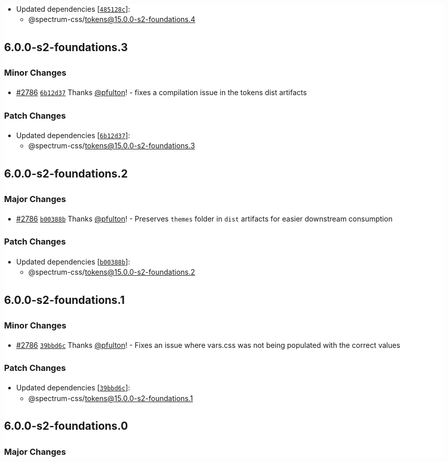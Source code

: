 - Updated dependencies [[`485128c`](https://github.com/adobe/spectrum-css/commit/485128ca7947acb064f31e4118044a3f7e3f88b5)]:
  - @spectrum-css/tokens@15.0.0-s2-foundations.4

## 6.0.0-s2-foundations.3

### Minor Changes

- [#2786](https://github.com/adobe/spectrum-css/pull/2786) [`6b12d37`](https://github.com/adobe/spectrum-css/commit/6b12d375c12b36f387b331fff42b24bc7c3845df) Thanks [@pfulton](https://github.com/pfulton)! - fixes a compilation issue in the tokens dist artifacts

### Patch Changes

- Updated dependencies [[`6b12d37`](https://github.com/adobe/spectrum-css/commit/6b12d375c12b36f387b331fff42b24bc7c3845df)]:
  - @spectrum-css/tokens@15.0.0-s2-foundations.3

## 6.0.0-s2-foundations.2

### Major Changes

- [#2786](https://github.com/adobe/spectrum-css/pull/2786) [`b00388b`](https://github.com/adobe/spectrum-css/commit/b00388b3ab026989f261f7bcdd77699521f45d58) Thanks [@pfulton](https://github.com/pfulton)! - Preserves `themes` folder in `dist` artifacts for easier downstream consumption

### Patch Changes

- Updated dependencies [[`b00388b`](https://github.com/adobe/spectrum-css/commit/b00388b3ab026989f261f7bcdd77699521f45d58)]:
  - @spectrum-css/tokens@15.0.0-s2-foundations.2

## 6.0.0-s2-foundations.1

### Minor Changes

- [#2786](https://github.com/adobe/spectrum-css/pull/2786) [`39bbd6c`](https://github.com/adobe/spectrum-css/commit/39bbd6cbb7eac7c71515ef2417554cb115eba00e) Thanks [@pfulton](https://github.com/pfulton)! - Fixes an issue where vars.css was not being populated with the correct values

### Patch Changes

- Updated dependencies [[`39bbd6c`](https://github.com/adobe/spectrum-css/commit/39bbd6cbb7eac7c71515ef2417554cb115eba00e)]:
  - @spectrum-css/tokens@15.0.0-s2-foundations.1

## 6.0.0-s2-foundations.0

### Major Changes
